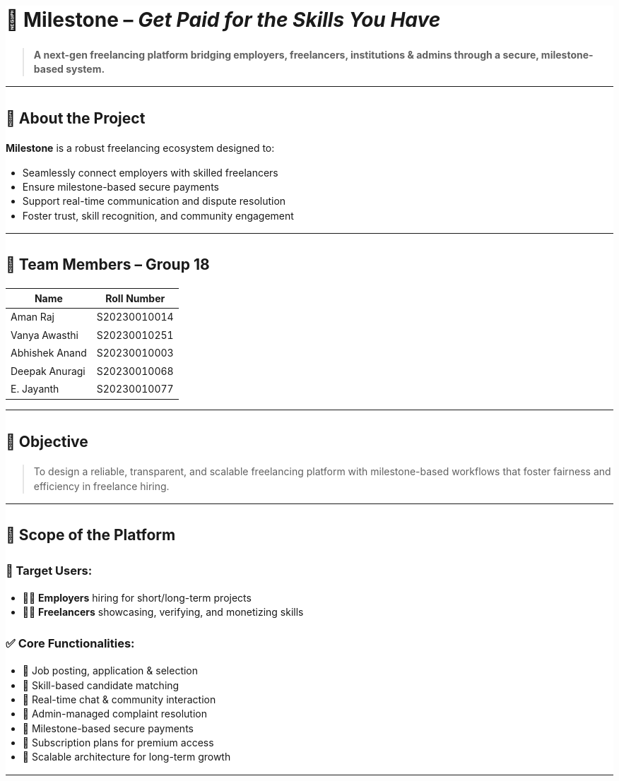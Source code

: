 # 🌟 **Milestone** – *Get Paid for the Skills You Have*

> **A next-gen freelancing platform bridging employers, freelancers, institutions & admins through a secure, milestone-based system.**

---

## 👤 **About the Project**

**Milestone** is a robust freelancing ecosystem designed to:
- Seamlessly connect employers with skilled freelancers  
- Ensure milestone-based secure payments  
- Support real-time communication and dispute resolution  
- Foster trust, skill recognition, and community engagement

---

## 👥 **Team Members – Group 18**

| Name            | Roll Number      |
|-----------------|------------------|
| Aman Raj        | S20230010014     |
| Vanya Awasthi   | S20230010251     |
| Abhishek Anand  | S20230010003     |
| Deepak Anuragi  | S20230010068     |
| E. Jayanth      | S20230010077     |

---

## 🎯 **Objective**

> To design a reliable, transparent, and scalable freelancing platform with milestone-based workflows that foster fairness and efficiency in freelance hiring.

---

## 📌 **Scope of the Platform**

### 🎯 Target Users:
- 🧑‍💼 **Employers** hiring for short/long-term projects  
- 👨‍💻 **Freelancers** showcasing, verifying, and monetizing skills  

### ✅ Core Functionalities:
- 🔹 Job posting, application & selection  
- 🔹 Skill-based candidate matching  
- 🔹 Real-time chat & community interaction  
- 🔹 Admin-managed complaint resolution  
- 🔹 Milestone-based secure payments  
- 🔹 Subscription plans for premium access  
- 🔹 Scalable architecture for long-term growth  

---